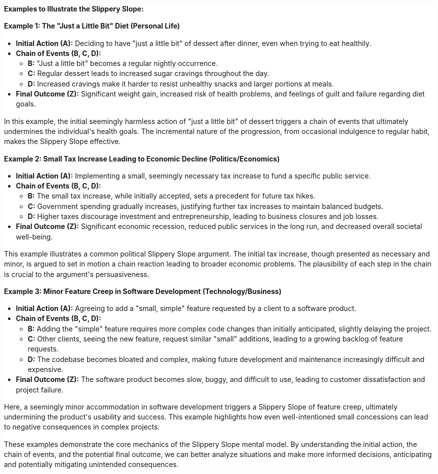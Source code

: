 **Examples to Illustrate the Slippery Slope:**

**Example 1: The "Just a Little Bit" Diet (Personal Life)**

* **Initial Action (A):** Deciding to have "just a little bit" of dessert after dinner, even when trying to eat healthily.
* **Chain of Events (B, C, D):**
    * **B:** "Just a little bit" becomes a regular nightly occurrence.
    * **C:**  Regular dessert leads to increased sugar cravings throughout the day.
    * **D:**  Increased cravings make it harder to resist unhealthy snacks and larger portions at meals.
* **Final Outcome (Z):**  Significant weight gain, increased risk of health problems, and feelings of guilt and failure regarding diet goals.

In this example, the initial seemingly harmless action of "just a little bit" of dessert triggers a chain of events that ultimately undermines the individual's health goals.  The incremental nature of the progression, from occasional indulgence to regular habit, makes the Slippery Slope effective.

**Example 2:  Small Tax Increase Leading to Economic Decline (Politics/Economics)**

* **Initial Action (A):** Implementing a small, seemingly necessary tax increase to fund a specific public service.
* **Chain of Events (B, C, D):**
    * **B:**  The small tax increase, while initially accepted, sets a precedent for future tax hikes.
    * **C:**  Government spending gradually increases, justifying further tax increases to maintain balanced budgets.
    * **D:**  Higher taxes discourage investment and entrepreneurship, leading to business closures and job losses.
* **Final Outcome (Z):**  Significant economic recession, reduced public services in the long run, and decreased overall societal well-being.

This example illustrates a common political Slippery Slope argument. The initial tax increase, though presented as necessary and minor, is argued to set in motion a chain reaction leading to broader economic problems. The plausibility of each step in the chain is crucial to the argument's persuasiveness.

**Example 3:  Minor Feature Creep in Software Development (Technology/Business)**

* **Initial Action (A):** Agreeing to add a "small, simple" feature requested by a client to a software product.
* **Chain of Events (B, C, D):**
    * **B:**  Adding the "simple" feature requires more complex code changes than initially anticipated, slightly delaying the project.
    * **C:**  Other clients, seeing the new feature, request similar "small" additions, leading to a growing backlog of feature requests.
    * **D:**  The codebase becomes bloated and complex, making future development and maintenance increasingly difficult and expensive.
* **Final Outcome (Z):**  The software product becomes slow, buggy, and difficult to use, leading to customer dissatisfaction and project failure.

Here, a seemingly minor accommodation in software development triggers a Slippery Slope of feature creep, ultimately undermining the product's usability and success. This example highlights how even well-intentioned small concessions can lead to negative consequences in complex projects.

These examples demonstrate the core mechanics of the Slippery Slope mental model. By understanding the initial action, the chain of events, and the potential final outcome, we can better analyze situations and make more informed decisions, anticipating and potentially mitigating unintended consequences.
